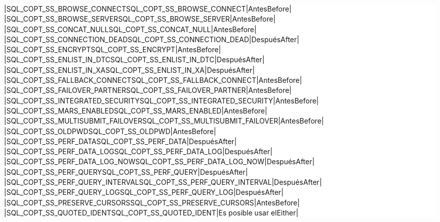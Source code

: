 |<span data-ttu-id="559f6-130">SQL_COPT_SS_BROWSE_CONNECT</span><span class="sxs-lookup"><span data-stu-id="559f6-130">SQL_COPT_SS_BROWSE_CONNECT</span></span>|<span data-ttu-id="559f6-131">Antes</span><span class="sxs-lookup"><span data-stu-id="559f6-131">Before</span></span>|  
|<span data-ttu-id="559f6-132">SQL_COPT_SS_BROWSE_SERVER</span><span class="sxs-lookup"><span data-stu-id="559f6-132">SQL_COPT_SS_BROWSE_SERVER</span></span>|<span data-ttu-id="559f6-133">Antes</span><span class="sxs-lookup"><span data-stu-id="559f6-133">Before</span></span>|  
|<span data-ttu-id="559f6-134">SQL_COPT_SS_CONCAT_NULL</span><span class="sxs-lookup"><span data-stu-id="559f6-134">SQL_COPT_SS_CONCAT_NULL</span></span>|<span data-ttu-id="559f6-135">Antes</span><span class="sxs-lookup"><span data-stu-id="559f6-135">Before</span></span>|  
|<span data-ttu-id="559f6-136">SQL_COPT_SS_CONNECTION_DEAD</span><span class="sxs-lookup"><span data-stu-id="559f6-136">SQL_COPT_SS_CONNECTION_DEAD</span></span>|<span data-ttu-id="559f6-137">Después</span><span class="sxs-lookup"><span data-stu-id="559f6-137">After</span></span>|  
|<span data-ttu-id="559f6-138">SQL_COPT_SS_ENCRYPT</span><span class="sxs-lookup"><span data-stu-id="559f6-138">SQL_COPT_SS_ENCRYPT</span></span>|<span data-ttu-id="559f6-139">Antes</span><span class="sxs-lookup"><span data-stu-id="559f6-139">Before</span></span>|  
|<span data-ttu-id="559f6-140">SQL_COPT_SS_ENLIST_IN_DTC</span><span class="sxs-lookup"><span data-stu-id="559f6-140">SQL_COPT_SS_ENLIST_IN_DTC</span></span>|<span data-ttu-id="559f6-141">Después</span><span class="sxs-lookup"><span data-stu-id="559f6-141">After</span></span>|  
|<span data-ttu-id="559f6-142">SQL_COPT_SS_ENLIST_IN_XA</span><span class="sxs-lookup"><span data-stu-id="559f6-142">SQL_COPT_SS_ENLIST_IN_XA</span></span>|<span data-ttu-id="559f6-143">Después</span><span class="sxs-lookup"><span data-stu-id="559f6-143">After</span></span>|  
|<span data-ttu-id="559f6-144">SQL_COPT_SS_FALLBACK_CONNECT</span><span class="sxs-lookup"><span data-stu-id="559f6-144">SQL_COPT_SS_FALLBACK_CONNECT</span></span>|<span data-ttu-id="559f6-145">Antes</span><span class="sxs-lookup"><span data-stu-id="559f6-145">Before</span></span>|  
|<span data-ttu-id="559f6-146">SQL_COPT_SS_FAILOVER_PARTNER</span><span class="sxs-lookup"><span data-stu-id="559f6-146">SQL_COPT_SS_FAILOVER_PARTNER</span></span>|<span data-ttu-id="559f6-147">Antes</span><span class="sxs-lookup"><span data-stu-id="559f6-147">Before</span></span>|  
|<span data-ttu-id="559f6-148">SQL_COPT_SS_INTEGRATED_SECURITY</span><span class="sxs-lookup"><span data-stu-id="559f6-148">SQL_COPT_SS_INTEGRATED_SECURITY</span></span>|<span data-ttu-id="559f6-149">Antes</span><span class="sxs-lookup"><span data-stu-id="559f6-149">Before</span></span>|  
|<span data-ttu-id="559f6-150">SQL_COPT_SS_MARS_ENABLED</span><span class="sxs-lookup"><span data-stu-id="559f6-150">SQL_COPT_SS_MARS_ENABLED</span></span>|<span data-ttu-id="559f6-151">Antes</span><span class="sxs-lookup"><span data-stu-id="559f6-151">Before</span></span>|  
|<span data-ttu-id="559f6-152">SQL_COPT_SS_MULTISUBMIT_FAILOVER</span><span class="sxs-lookup"><span data-stu-id="559f6-152">SQL_COPT_SS_MULTISUBMIT_FAILOVER</span></span>|<span data-ttu-id="559f6-153">Antes</span><span class="sxs-lookup"><span data-stu-id="559f6-153">Before</span></span>|  
|<span data-ttu-id="559f6-154">SQL_COPT_SS_OLDPWD</span><span class="sxs-lookup"><span data-stu-id="559f6-154">SQL_COPT_SS_OLDPWD</span></span>|<span data-ttu-id="559f6-155">Antes</span><span class="sxs-lookup"><span data-stu-id="559f6-155">Before</span></span>|  
|<span data-ttu-id="559f6-156">SQL_COPT_SS_PERF_DATA</span><span class="sxs-lookup"><span data-stu-id="559f6-156">SQL_COPT_SS_PERF_DATA</span></span>|<span data-ttu-id="559f6-157">Después</span><span class="sxs-lookup"><span data-stu-id="559f6-157">After</span></span>|  
|<span data-ttu-id="559f6-158">SQL_COPT_SS_PERF_DATA_LOG</span><span class="sxs-lookup"><span data-stu-id="559f6-158">SQL_COPT_SS_PERF_DATA_LOG</span></span>|<span data-ttu-id="559f6-159">Después</span><span class="sxs-lookup"><span data-stu-id="559f6-159">After</span></span>|  
|<span data-ttu-id="559f6-160">SQL_COPT_SS_PERF_DATA_LOG_NOW</span><span class="sxs-lookup"><span data-stu-id="559f6-160">SQL_COPT_SS_PERF_DATA_LOG_NOW</span></span>|<span data-ttu-id="559f6-161">Después</span><span class="sxs-lookup"><span data-stu-id="559f6-161">After</span></span>|  
|<span data-ttu-id="559f6-162">SQL_COPT_SS_PERF_QUERY</span><span class="sxs-lookup"><span data-stu-id="559f6-162">SQL_COPT_SS_PERF_QUERY</span></span>|<span data-ttu-id="559f6-163">Después</span><span class="sxs-lookup"><span data-stu-id="559f6-163">After</span></span>|  
|<span data-ttu-id="559f6-164">SQL_COPT_SS_PERF_QUERY_INTERVAL</span><span class="sxs-lookup"><span data-stu-id="559f6-164">SQL_COPT_SS_PERF_QUERY_INTERVAL</span></span>|<span data-ttu-id="559f6-165">Después</span><span class="sxs-lookup"><span data-stu-id="559f6-165">After</span></span>|  
|<span data-ttu-id="559f6-166">SQL_COPT_SS_PERF_QUERY_LOG</span><span class="sxs-lookup"><span data-stu-id="559f6-166">SQL_COPT_SS_PERF_QUERY_LOG</span></span>|<span data-ttu-id="559f6-167">Después</span><span class="sxs-lookup"><span data-stu-id="559f6-167">After</span></span>|  
|<span data-ttu-id="559f6-168">SQL_COPT_SS_PRESERVE_CURSORS</span><span class="sxs-lookup"><span data-stu-id="559f6-168">SQL_COPT_SS_PRESERVE_CURSORS</span></span>|<span data-ttu-id="559f6-169">Antes</span><span class="sxs-lookup"><span data-stu-id="559f6-169">Before</span></span>|  
|<span data-ttu-id="559f6-170">SQL_COPT_SS_QUOTED_IDENT</span><span class="sxs-lookup"><span data-stu-id="559f6-170">SQL_COPT_SS_QUOTED_IDENT</span></span>|<span data-ttu-id="559f6-171">Es posible usar el</span><span class="sxs-lookup"><span data-stu-id="559f6-171">Either</span></span>|  